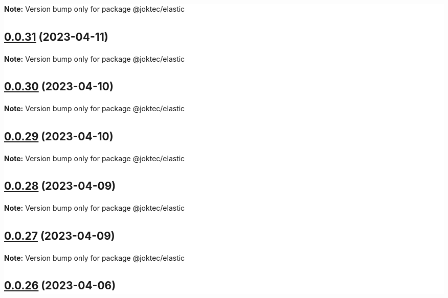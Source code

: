 **Note:** Version bump only for package @joktec/elastic





## [0.0.31](https://github.com/joktec/joktec-monorepo/compare/@joktec/elastic@0.0.30...@joktec/elastic@0.0.31) (2023-04-11)

**Note:** Version bump only for package @joktec/elastic





## [0.0.30](https://github.com/joktec/joktec-monorepo/compare/@joktec/elastic@0.0.29...@joktec/elastic@0.0.30) (2023-04-10)

**Note:** Version bump only for package @joktec/elastic





## [0.0.29](https://github.com/joktec/joktec-monorepo/compare/@joktec/elastic@0.0.28...@joktec/elastic@0.0.29) (2023-04-10)

**Note:** Version bump only for package @joktec/elastic






## [0.0.28](https://github.com/joktec/joktec-monorepo/compare/@joktec/elastic@0.0.27...@joktec/elastic@0.0.28) (2023-04-09)

**Note:** Version bump only for package @joktec/elastic





## [0.0.27](https://github.com/joktec/joktec-monorepo/compare/@joktec/elastic@0.0.26...@joktec/elastic@0.0.27) (2023-04-09)

**Note:** Version bump only for package @joktec/elastic





## [0.0.26](https://github.com/joktec/joktec-monorepo/compare/@joktec/elastic@0.0.25...@joktec/elastic@0.0.26) (2023-04-06)
